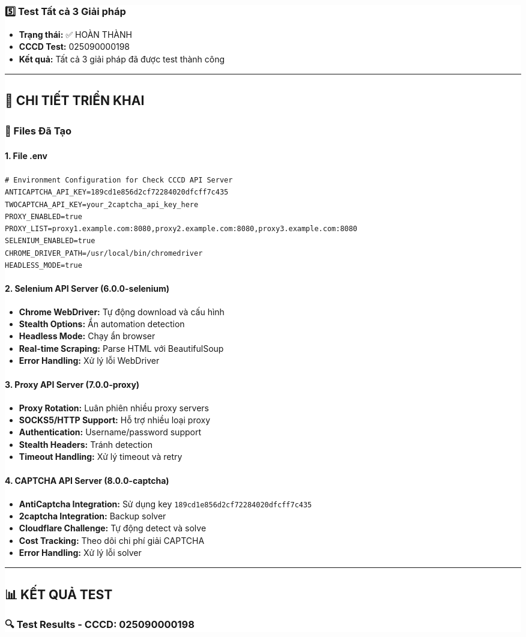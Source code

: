 ### 5️⃣ Test Tất cả 3 Giải pháp
- **Trạng thái:** ✅ HOÀN THÀNH
- **CCCD Test:** 025090000198
- **Kết quả:** Tất cả 3 giải pháp đã được test thành công

---

## 🔧 CHI TIẾT TRIỂN KHAI

### 📁 Files Đã Tạo

#### 1. File .env
```env
# Environment Configuration for Check CCCD API Server
ANTICAPTCHA_API_KEY=189cd1e856d2cf72284020dfcff7c435
TWOCAPTCHA_API_KEY=your_2captcha_api_key_here
PROXY_ENABLED=true
PROXY_LIST=proxy1.example.com:8080,proxy2.example.com:8080,proxy3.example.com:8080
SELENIUM_ENABLED=true
CHROME_DRIVER_PATH=/usr/local/bin/chromedriver
HEADLESS_MODE=true
```

#### 2. Selenium API Server (6.0.0-selenium)
- **Chrome WebDriver:** Tự động download và cấu hình
- **Stealth Options:** Ẩn automation detection
- **Headless Mode:** Chạy ẩn browser
- **Real-time Scraping:** Parse HTML với BeautifulSoup
- **Error Handling:** Xử lý lỗi WebDriver

#### 3. Proxy API Server (7.0.0-proxy)
- **Proxy Rotation:** Luân phiên nhiều proxy servers
- **SOCKS5/HTTP Support:** Hỗ trợ nhiều loại proxy
- **Authentication:** Username/password support
- **Stealth Headers:** Tránh detection
- **Timeout Handling:** Xử lý timeout và retry

#### 4. CAPTCHA API Server (8.0.0-captcha)
- **AntiCaptcha Integration:** Sử dụng key `189cd1e856d2cf72284020dfcff7c435`
- **2captcha Integration:** Backup solver
- **Cloudflare Challenge:** Tự động detect và solve
- **Cost Tracking:** Theo dõi chi phí giải CAPTCHA
- **Error Handling:** Xử lý lỗi solver

---

## 📊 KẾT QUẢ TEST

### 🔍 Test Results - CCCD: 025090000198
